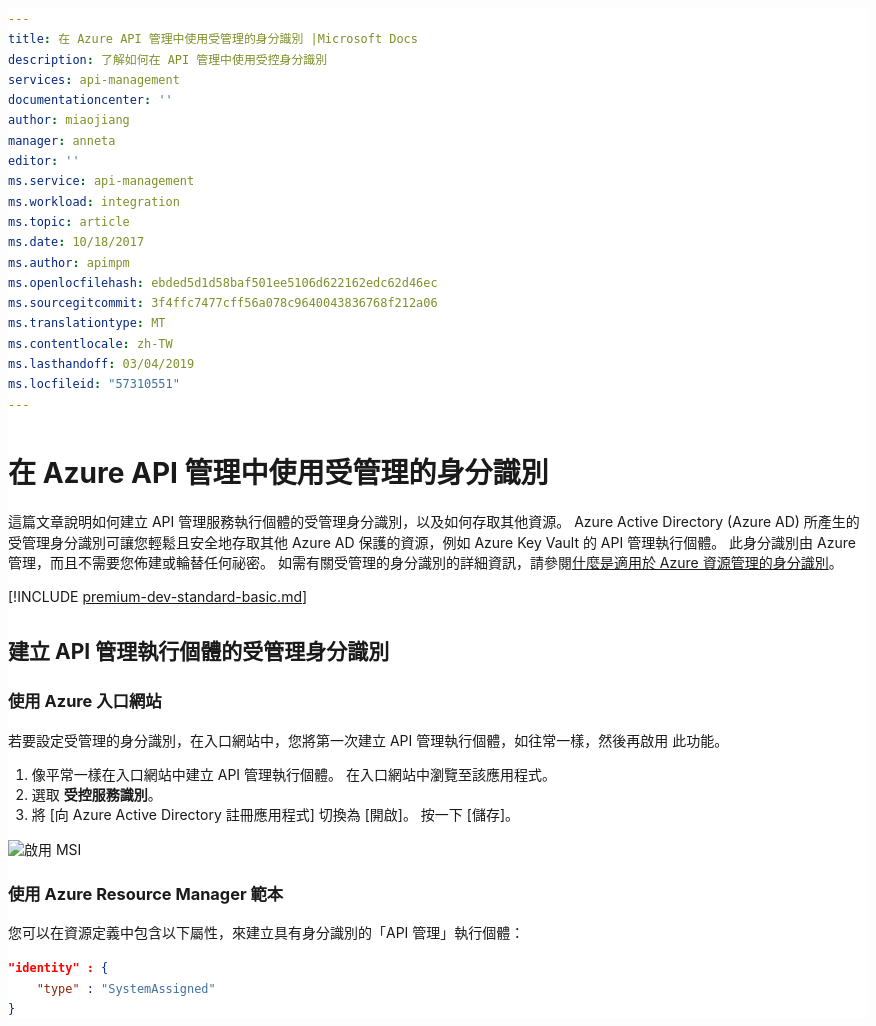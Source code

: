 ```yaml
---
title: 在 Azure API 管理中使用受管理的身分識別 |Microsoft Docs
description: 了解如何在 API 管理中使用受控身分識別
services: api-management
documentationcenter: ''
author: miaojiang
manager: anneta
editor: ''
ms.service: api-management
ms.workload: integration
ms.topic: article
ms.date: 10/18/2017
ms.author: apimpm
ms.openlocfilehash: ebded5d1d58baf501ee5106d622162edc62d46ec
ms.sourcegitcommit: 3f4ffc7477cff56a078c9640043836768f212a06
ms.translationtype: MT
ms.contentlocale: zh-TW
ms.lasthandoff: 03/04/2019
ms.locfileid: "57310551"
---
```

# <a name="use-managed-identities-in-azure-api-management"></a>在 Azure API 管理中使用受管理的身分識別

這篇文章說明如何建立 API 管理服務執行個體的受管理身分識別，以及如何存取其他資源。 Azure Active Directory (Azure AD) 所產生的受管理身分識別可讓您輕鬆且安全地存取其他 Azure AD 保護的資源，例如 Azure Key Vault 的 API 管理執行個體。 此身分識別由 Azure 管理，而且不需要您佈建或輪替任何祕密。 如需有關受管理的身分識別的詳細資訊，請參閱[什麼是適用於 Azure 資源管理的身分識別](../active-directory/managed-identities-azure-resources/overview.md)。

[!INCLUDE [premium-dev-standard-basic.md](../../includes/api-management-availability-premium-dev-standard-basic.md)]

## <a name="create-a-managed-identity-for-an-api-management-instance"></a>建立 API 管理執行個體的受管理身分識別

### <a name="using-the-azure-portal"></a>使用 Azure 入口網站

若要設定受管理的身分識別，在入口網站中，您將第一次建立 API 管理執行個體，如往常一樣，然後再啟用 此功能。

1. 像平常一樣在入口網站中建立 API 管理執行個體。 在入口網站中瀏覽至該應用程式。
2. 選取 **受控服務識別**。
3. 將 [向 Azure Active Directory 註冊應用程式] 切換為 [開啟]。 按一下 [儲存]。

![啟用 MSI](./media/api-management-msi/enable-msi.png)

### <a name="using-the-azure-resource-manager-template"></a>使用 Azure Resource Manager 範本

您可以在資源定義中包含以下屬性，來建立具有身分識別的「API 管理」執行個體：

```json
"identity" : {
    "type" : "SystemAssigned"
}
```
